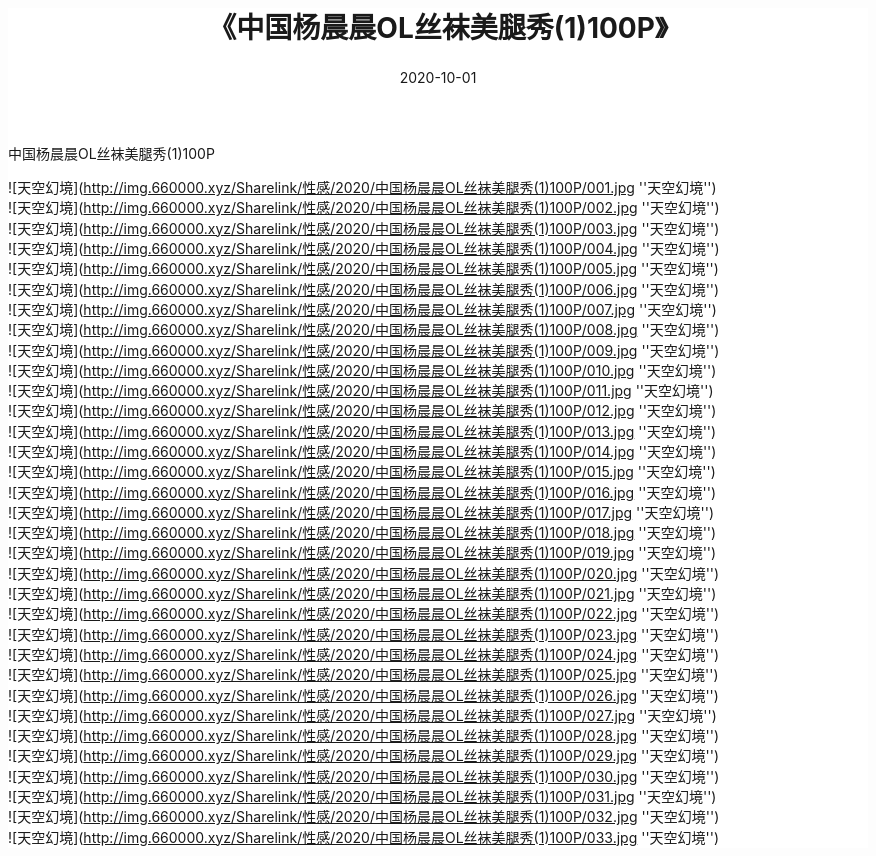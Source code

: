 ﻿---
layout: post
title:  《中国杨晨晨OL丝袜美腿秀(1)100P》
date:   2020-10-01
img: http://img.660000.xyz/Sharelink/性感/2020/中国杨晨晨OL丝袜美腿秀(1)100P/000.jpg
categories: [美女, 性感, 泳衣]
---

中国杨晨晨OL丝袜美腿秀(1)100P



![天空幻境](http://img.660000.xyz/Sharelink/性感/2020/中国杨晨晨OL丝袜美腿秀(1)100P/001.jpg ''天空幻境'') <br>
![天空幻境](http://img.660000.xyz/Sharelink/性感/2020/中国杨晨晨OL丝袜美腿秀(1)100P/002.jpg ''天空幻境'') <br>
![天空幻境](http://img.660000.xyz/Sharelink/性感/2020/中国杨晨晨OL丝袜美腿秀(1)100P/003.jpg ''天空幻境'') <br>
![天空幻境](http://img.660000.xyz/Sharelink/性感/2020/中国杨晨晨OL丝袜美腿秀(1)100P/004.jpg ''天空幻境'') <br>
![天空幻境](http://img.660000.xyz/Sharelink/性感/2020/中国杨晨晨OL丝袜美腿秀(1)100P/005.jpg ''天空幻境'') <br>
![天空幻境](http://img.660000.xyz/Sharelink/性感/2020/中国杨晨晨OL丝袜美腿秀(1)100P/006.jpg ''天空幻境'') <br>
![天空幻境](http://img.660000.xyz/Sharelink/性感/2020/中国杨晨晨OL丝袜美腿秀(1)100P/007.jpg ''天空幻境'') <br>
![天空幻境](http://img.660000.xyz/Sharelink/性感/2020/中国杨晨晨OL丝袜美腿秀(1)100P/008.jpg ''天空幻境'') <br>
![天空幻境](http://img.660000.xyz/Sharelink/性感/2020/中国杨晨晨OL丝袜美腿秀(1)100P/009.jpg ''天空幻境'') <br>
![天空幻境](http://img.660000.xyz/Sharelink/性感/2020/中国杨晨晨OL丝袜美腿秀(1)100P/010.jpg ''天空幻境'') <br>
![天空幻境](http://img.660000.xyz/Sharelink/性感/2020/中国杨晨晨OL丝袜美腿秀(1)100P/011.jpg ''天空幻境'') <br>
![天空幻境](http://img.660000.xyz/Sharelink/性感/2020/中国杨晨晨OL丝袜美腿秀(1)100P/012.jpg ''天空幻境'') <br>
![天空幻境](http://img.660000.xyz/Sharelink/性感/2020/中国杨晨晨OL丝袜美腿秀(1)100P/013.jpg ''天空幻境'') <br>
![天空幻境](http://img.660000.xyz/Sharelink/性感/2020/中国杨晨晨OL丝袜美腿秀(1)100P/014.jpg ''天空幻境'') <br>
![天空幻境](http://img.660000.xyz/Sharelink/性感/2020/中国杨晨晨OL丝袜美腿秀(1)100P/015.jpg ''天空幻境'') <br>
![天空幻境](http://img.660000.xyz/Sharelink/性感/2020/中国杨晨晨OL丝袜美腿秀(1)100P/016.jpg ''天空幻境'') <br>
![天空幻境](http://img.660000.xyz/Sharelink/性感/2020/中国杨晨晨OL丝袜美腿秀(1)100P/017.jpg ''天空幻境'') <br>
![天空幻境](http://img.660000.xyz/Sharelink/性感/2020/中国杨晨晨OL丝袜美腿秀(1)100P/018.jpg ''天空幻境'') <br>
![天空幻境](http://img.660000.xyz/Sharelink/性感/2020/中国杨晨晨OL丝袜美腿秀(1)100P/019.jpg ''天空幻境'') <br>
![天空幻境](http://img.660000.xyz/Sharelink/性感/2020/中国杨晨晨OL丝袜美腿秀(1)100P/020.jpg ''天空幻境'') <br>
![天空幻境](http://img.660000.xyz/Sharelink/性感/2020/中国杨晨晨OL丝袜美腿秀(1)100P/021.jpg ''天空幻境'') <br>
![天空幻境](http://img.660000.xyz/Sharelink/性感/2020/中国杨晨晨OL丝袜美腿秀(1)100P/022.jpg ''天空幻境'') <br>
![天空幻境](http://img.660000.xyz/Sharelink/性感/2020/中国杨晨晨OL丝袜美腿秀(1)100P/023.jpg ''天空幻境'') <br>
![天空幻境](http://img.660000.xyz/Sharelink/性感/2020/中国杨晨晨OL丝袜美腿秀(1)100P/024.jpg ''天空幻境'') <br>
![天空幻境](http://img.660000.xyz/Sharelink/性感/2020/中国杨晨晨OL丝袜美腿秀(1)100P/025.jpg ''天空幻境'') <br>
![天空幻境](http://img.660000.xyz/Sharelink/性感/2020/中国杨晨晨OL丝袜美腿秀(1)100P/026.jpg ''天空幻境'') <br>
![天空幻境](http://img.660000.xyz/Sharelink/性感/2020/中国杨晨晨OL丝袜美腿秀(1)100P/027.jpg ''天空幻境'') <br>
![天空幻境](http://img.660000.xyz/Sharelink/性感/2020/中国杨晨晨OL丝袜美腿秀(1)100P/028.jpg ''天空幻境'') <br>
![天空幻境](http://img.660000.xyz/Sharelink/性感/2020/中国杨晨晨OL丝袜美腿秀(1)100P/029.jpg ''天空幻境'') <br>
![天空幻境](http://img.660000.xyz/Sharelink/性感/2020/中国杨晨晨OL丝袜美腿秀(1)100P/030.jpg ''天空幻境'') <br>
![天空幻境](http://img.660000.xyz/Sharelink/性感/2020/中国杨晨晨OL丝袜美腿秀(1)100P/031.jpg ''天空幻境'') <br>
![天空幻境](http://img.660000.xyz/Sharelink/性感/2020/中国杨晨晨OL丝袜美腿秀(1)100P/032.jpg ''天空幻境'') <br>
![天空幻境](http://img.660000.xyz/Sharelink/性感/2020/中国杨晨晨OL丝袜美腿秀(1)100P/033.jpg ''天空幻境'') <br>